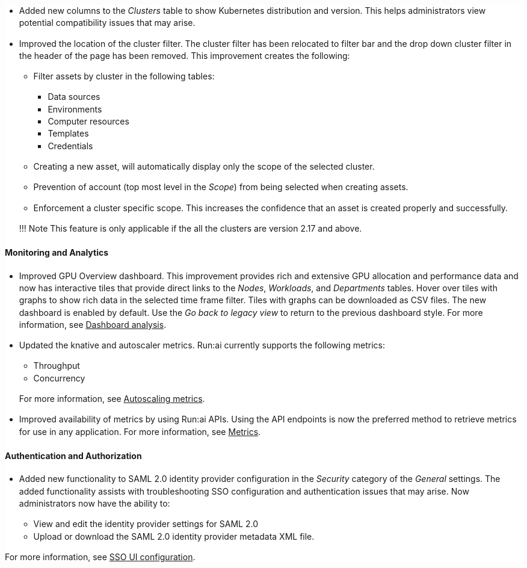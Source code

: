 * Added new columns to the *Clusters* table to show Kubernetes distribution and version. This helps administrators view potential compatibility issues that may arise.

* Improved the location of the cluster filter. The cluster filter has been relocated to filter bar and the drop down cluster filter in the header of the page has been removed. This improvement creates the following:

    * Filter assets by cluster in the following tables:

        * Data sources
        * Environments
        * Computer resources
        * Templates
        * Credentials

    * Creating a new asset, will automatically display only the scope of the selected cluster.
    * Prevention of account (top most level in the *Scope*) from being selected when creating assets.
    * Enforcement a cluster specific scope. This increases the confidence that an asset is created properly and successfully.
  
    !!! Note
        This feature is only applicable if the all the clusters are version 2.17 and above.

#### Monitoring and Analytics

* Improved GPU Overview dashboard. This improvement provides rich and extensive GPU allocation and performance data and now has interactive tiles that provide direct links to the *Nodes*, *Workloads*, and *Departments* tables. Hover over tiles with graphs to show rich data in the selected time frame filter. Tiles with graphs can be downloaded as CSV files. The new dashboard is enabled by default. Use the *Go back to legacy view* to return to the previous dashboard style. For more information, see [Dashboard analysis](../platform-admin/performance/dashboard-analysis.md).

* Updated the knative and autoscaler metrics. Run:ai currently supports the following metrics:

    * Throughput
    * Concurrency
  
    For more information, see [Autoscaling metrics](../Researcher/workloads/inference-overview.md#autoscaling).
  
* Improved availability of metrics by using Run:ai APIs. Using the API endpoints is now the preferred method to retrieve metrics for use in any application. For more information, see [Metrics](../developer/metrics/metrics.md#changed-metrics-and-api-mapping).

#### Authentication and Authorization

* Added new functionality to SAML 2.0 identity provider configuration in the *Security* category of the *General* settings. The added functionality assists with troubleshooting SSO configuration and authentication issues that may arise. Now administrators now have the ability to:

    * View and edit the identity provider settings for SAML 2.0
    * Upload or download the SAML 2.0 identity provider metadata XML file.

For more information, see [SSO UI configuration](../admin/authentication/authentication-overview.md#single-sign-on-sso).


